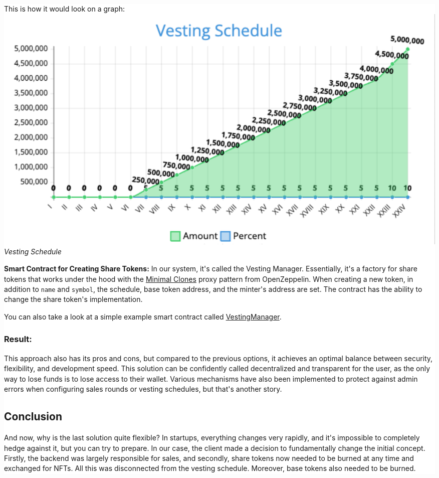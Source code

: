 This is how it would look on a graph:
![vesting-schedule](./img/vesiting_schedule.png)
_Vesting Schedule_

**Smart Contract for Creating Share Tokens:** In our system, it's called the Vesting Manager. Essentially, it's a factory for share tokens that works under the hood with the [Minimal Clones](https://docs.openzeppelin.com/contracts/4.x/api/proxy#Clones) proxy pattern from OpenZeppelin. When creating a new token, in addition to `name` and `symbol`, the schedule, base token address, and the minter's address are set. The contract has the ability to change the share token's implementation.

You can also take a look at a simple example smart contract called [VestingManager](./examples/src/VestingManager.sol).

### Result:

This approach also has its pros and cons, but compared to the previous options, it achieves an optimal balance between security, flexibility, and development speed. This solution can be confidently called decentralized and transparent for the user, as the only way to lose funds is to lose access to their wallet. Various mechanisms have also been implemented to protect against admin errors when configuring sales rounds or vesting schedules, but that's another story.

## Conclusion

And now, why is the last solution quite flexible? In startups, everything changes very rapidly, and it's impossible to completely hedge against it, but you can try to prepare. In our case, the client made a decision to fundamentally change the initial concept. Firstly, the backend was largely responsible for sales, and secondly, share tokens now needed to be burned at any time and exchanged for NFTs. All this was disconnected from the vesting schedule. Moreover, base tokens also needed to be burned.
